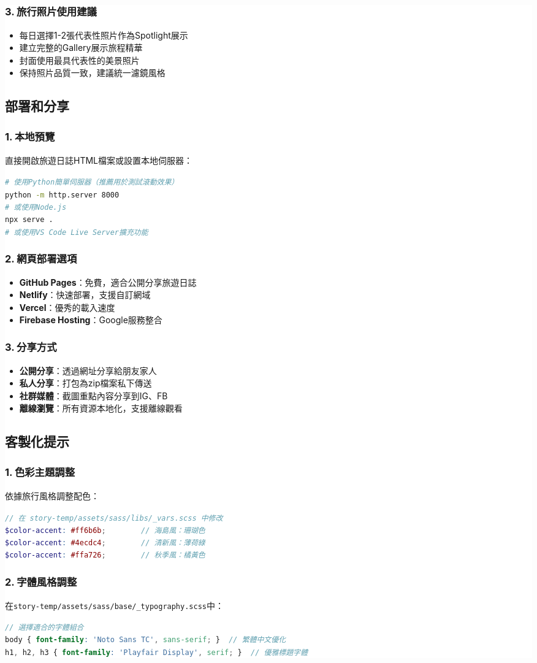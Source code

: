 ### 3. 旅行照片使用建議
- 每日選擇1-2張代表性照片作為Spotlight展示
- 建立完整的Gallery展示旅程精華
- 封面使用最具代表性的美景照片
- 保持照片品質一致，建議統一濾鏡風格

## 部署和分享

### 1. 本地預覽
直接開啟旅遊日誌HTML檔案或設置本地伺服器：
```bash
# 使用Python簡單伺服器（推薦用於測試滾動效果）
python -m http.server 8000
# 或使用Node.js
npx serve .
# 或使用VS Code Live Server擴充功能
```

### 2. 網頁部署選項
- **GitHub Pages**：免費，適合公開分享旅遊日誌
- **Netlify**：快速部署，支援自訂網域
- **Vercel**：優秀的載入速度
- **Firebase Hosting**：Google服務整合

### 3. 分享方式
- **公開分享**：透過網址分享給朋友家人
- **私人分享**：打包為zip檔案私下傳送
- **社群媒體**：截圖重點內容分享到IG、FB
- **離線瀏覽**：所有資源本地化，支援離線觀看

## 客製化提示

### 1. 色彩主題調整
依據旅行風格調整配色：
```scss
// 在 story-temp/assets/sass/libs/_vars.scss 中修改
$color-accent: #ff6b6b;        // 海島風：珊瑚色
$color-accent: #4ecdc4;        // 清新風：薄荷綠  
$color-accent: #ffa726;        // 秋季風：橘黃色
```

### 2. 字體風格調整
在`story-temp/assets/sass/base/_typography.scss`中：
```scss
// 選擇適合的字體組合
body { font-family: 'Noto Sans TC', sans-serif; }  // 繁體中文優化
h1, h2, h3 { font-family: 'Playfair Display', serif; }  // 優雅標題字體
```

